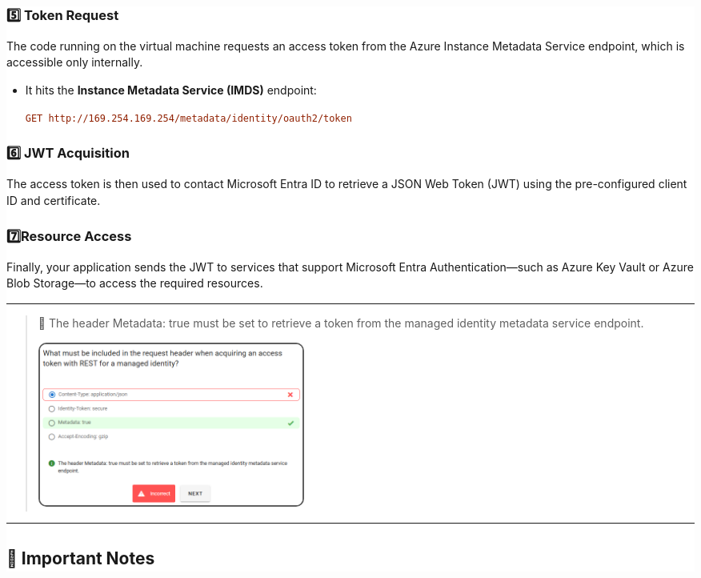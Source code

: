### 5️⃣ Token Request

The code running on the virtual machine requests an access token from the Azure Instance Metadata Service endpoint, which is accessible only internally.

- It hits the **Instance Metadata Service (IMDS)** endpoint:

  ```ini
  GET http://169.254.169.254/metadata/identity/oauth2/token
  ```

### 6️⃣ JWT Acquisition

The access token is then used to contact Microsoft Entra ID to retrieve a JSON Web Token (JWT) using the pre-configured client ID and certificate.

### 7️⃣Resource Access

Finally, your application sends the JWT to services that support Microsoft Entra Authentication—such as Azure Key Vault or Azure Blob Storage—to access the required resources.

---

> 🚨 The header Metadata: true must be set to retrieve a token from the managed identity metadata service endpoint.
>
> <div align="left">
>   <img src="image/1.1.managed-identity/1758183176950.png" alt="Managed Identity Flow" style="width: 40%; border-radius: 10px; border: 2px solid">
> </div>

---

## 🧠 Important Notes
